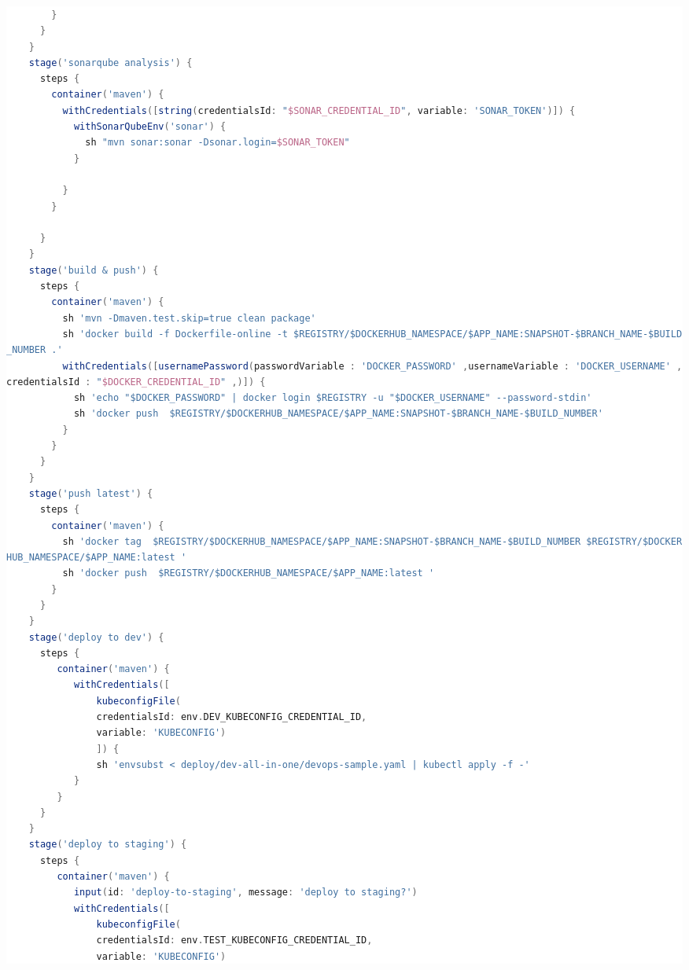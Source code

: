    ```groovy
           }
         }
       }
       stage('sonarqube analysis') {
         steps {
           container('maven') {
             withCredentials([string(credentialsId: "$SONAR_CREDENTIAL_ID", variable: 'SONAR_TOKEN')]) {
               withSonarQubeEnv('sonar') {
                 sh "mvn sonar:sonar -Dsonar.login=$SONAR_TOKEN"
               }
   
             }
           }
   
         }
       }
       stage('build & push') {
         steps {
           container('maven') {
             sh 'mvn -Dmaven.test.skip=true clean package'
             sh 'docker build -f Dockerfile-online -t $REGISTRY/$DOCKERHUB_NAMESPACE/$APP_NAME:SNAPSHOT-$BRANCH_NAME-$BUILD_NUMBER .'
             withCredentials([usernamePassword(passwordVariable : 'DOCKER_PASSWORD' ,usernameVariable : 'DOCKER_USERNAME' ,credentialsId : "$DOCKER_CREDENTIAL_ID" ,)]) {
               sh 'echo "$DOCKER_PASSWORD" | docker login $REGISTRY -u "$DOCKER_USERNAME" --password-stdin'
               sh 'docker push  $REGISTRY/$DOCKERHUB_NAMESPACE/$APP_NAME:SNAPSHOT-$BRANCH_NAME-$BUILD_NUMBER'
             }
           }
         }
       }
       stage('push latest') {
         steps {
           container('maven') {
             sh 'docker tag  $REGISTRY/$DOCKERHUB_NAMESPACE/$APP_NAME:SNAPSHOT-$BRANCH_NAME-$BUILD_NUMBER $REGISTRY/$DOCKERHUB_NAMESPACE/$APP_NAME:latest '
             sh 'docker push  $REGISTRY/$DOCKERHUB_NAMESPACE/$APP_NAME:latest '
           }
         }
       }
       stage('deploy to dev') {
         steps {
            container('maven') {
               withCredentials([
                   kubeconfigFile(
                   credentialsId: env.DEV_KUBECONFIG_CREDENTIAL_ID,
                   variable: 'KUBECONFIG')
                   ]) {
                   sh 'envsubst < deploy/dev-all-in-one/devops-sample.yaml | kubectl apply -f -'
               }
            }
         }
       }
       stage('deploy to staging') {
         steps {
            container('maven') {
               input(id: 'deploy-to-staging', message: 'deploy to staging?')
               withCredentials([
                   kubeconfigFile(
                   credentialsId: env.TEST_KUBECONFIG_CREDENTIAL_ID,
                   variable: 'KUBECONFIG')
   ```